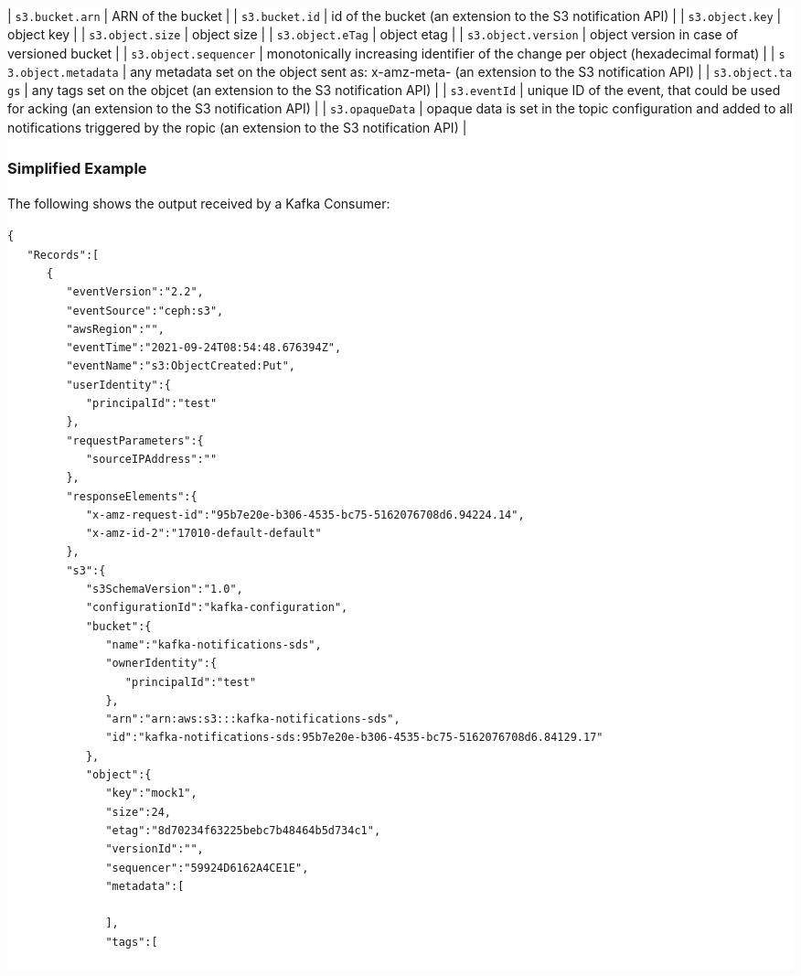 | ``s3.bucket.arn``                       | ARN of the bucket                                                                                                                                 |
| ``s3.bucket.id``                        | id of the bucket (an extension to the S3 notification API)                                                                                        |
| ``s3.object.key``                       | object key                                                                                                                                        |
| ``s3.object.size``                      | object size                                                                                                                                       |
| ``s3.object.eTag``                      | object etag                                                                                                                                       |
| ``s3.object.version``                   | object version in case of versioned bucket                                                                                                        |
| ``s3.object.sequencer``                 | monotonically increasing identifier of the change per object (hexadecimal format)                                                                 |
| ``s3.object.metadata``                  | any metadata set on the object sent as: x-amz-meta- (an extension to the S3 notification API)                                                     |
| ``s3.object.tags``                      | any tags set on the objcet (an extension to the S3 notification API)                                                                              |
| ``s3.eventId``                          | unique ID of the event, that could be used for acking (an extension to the S3 notification API)                                                   |
| ``s3.opaqueData``                       | opaque data is set in the topic configuration and added to all notifications triggered by the ropic (an extension to the S3 notification API)     |

### Simplified Example
The following shows the output received by a Kafka Consumer:

```
{
   "Records":[
      {
         "eventVersion":"2.2",
         "eventSource":"ceph:s3",
         "awsRegion":"",
         "eventTime":"2021-09-24T08:54:48.676394Z",
         "eventName":"s3:ObjectCreated:Put",
         "userIdentity":{
            "principalId":"test"
         },
         "requestParameters":{
            "sourceIPAddress":""
         },
         "responseElements":{
            "x-amz-request-id":"95b7e20e-b306-4535-bc75-5162076708d6.94224.14",
            "x-amz-id-2":"17010-default-default"
         },
         "s3":{
            "s3SchemaVersion":"1.0",
            "configurationId":"kafka-configuration",
            "bucket":{
               "name":"kafka-notifications-sds",
               "ownerIdentity":{
                  "principalId":"test"
               },
               "arn":"arn:aws:s3:::kafka-notifications-sds",
               "id":"kafka-notifications-sds:95b7e20e-b306-4535-bc75-5162076708d6.84129.17"
            },
            "object":{
               "key":"mock1",
               "size":24,
               "etag":"8d70234f63225bebc7b48464b5d734c1",
               "versionId":"",
               "sequencer":"59924D6162A4CE1E",
               "metadata":[
                  
               ],
               "tags":[
                  
```